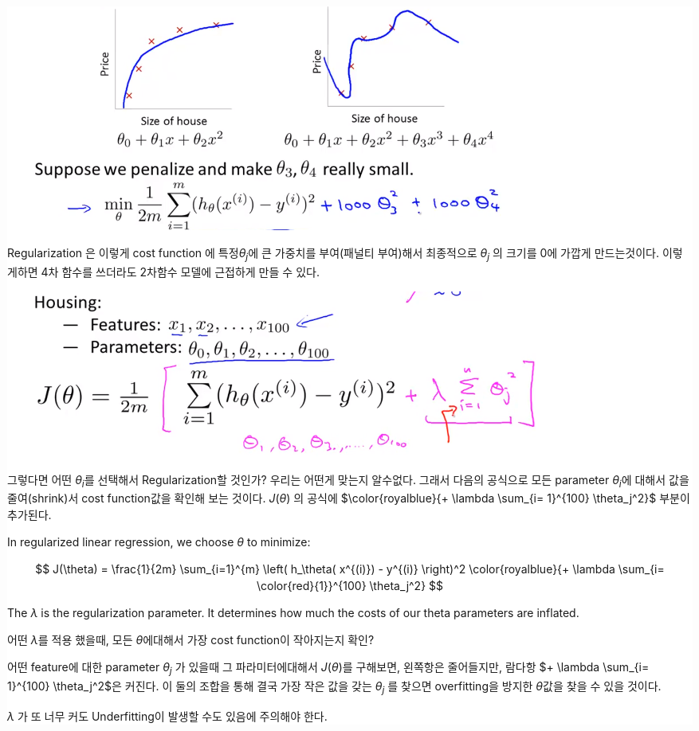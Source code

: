 
![](img/regularization.png)

Regularization 은 이렇게 cost function 에 특정$\theta_j$에 큰 가중치를 부여(패널티 부여)해서 최종적으로 $\theta_j$ 의 크기를 0에 가깝게 만드는것이다. 이렇게하면 4차 함수를 쓰더라도 2차함수 모델에 근접하게 만들 수 있다. 


![](img/cost_regul.png)

그렇다면 어떤 $\theta_i$를 선택해서 Regularization할 것인가? 우리는 어떤게 맞는지 알수없다. 그래서  다음의 공식으로 모든 parameter  $\theta_i$에 대해서 값을 줄여(shrink)서 cost function값을 확인해 보는 것이다.  $J(\theta)$ 의 공식에 $\color{royalblue}{+ \lambda \sum_{i= 1}^{100} \theta_j^2}$ 부분이 추가된다. 

In regularized linear regression, we choose $\theta$ to minimize: 

$$
J(\theta) = \frac{1}{2m} \sum_{i=1}^{m} \left( h_\theta( x^{(i)}) - y^{(i)} \right)^2 \color{royalblue}{+ \lambda \sum_{i= \color{red}{1}}^{100} \theta_j^2}
$$

The $\lambda$ is the regularization parameter. It determines how much the costs of our theta parameters are inflated.

어떤 $\lambda$를 적용 했을때, 모든 $\theta$에대해서 가장 cost function이 작아지는지 확인?

어떤 feature에 대한 parameter $\theta_j$ 가 있을때 그 파라미터에대해서  $J(\theta)$를 구해보면, 왼쪽항은 줄어들지만, 람다항 $+ \lambda \sum_{i= 1}^{100} \theta_j^2$은 커진다. 이 둘의 조합을 통해 결국 가장 작은 값을 갖는 $\theta_j$ 를 찾으면 overfitting을 방지한 $\theta$값을 찾을 수 있을 것이다. 

$\lambda$ 가 또 너무 커도 Underfitting이 발생할 수도 있음에 주의해야 한다.
